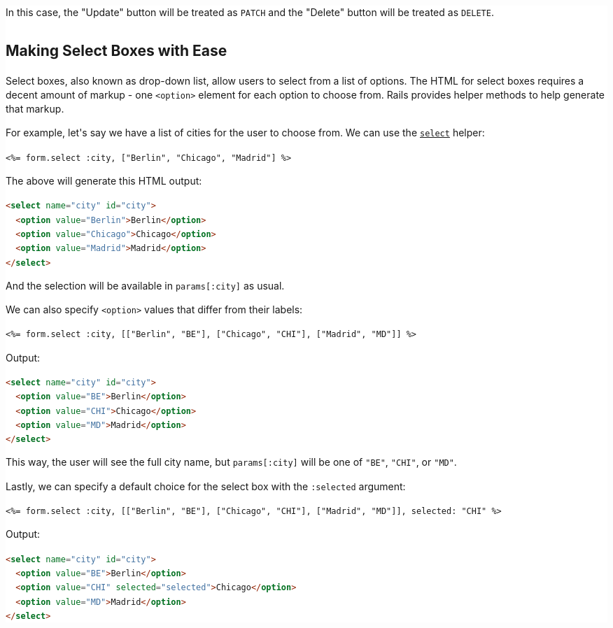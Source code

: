 In this case, the "Update" button will be treated as `PATCH` and the "Delete" button will be treated as `DELETE`.

[formmethod]: https://developer.mozilla.org/en-US/docs/Web/HTML/Element/button#attr-formmethod
[button-name]: https://developer.mozilla.org/en-US/docs/Web/HTML/Element/button#attr-name
[button-value]: https://developer.mozilla.org/en-US/docs/Web/HTML/Element/button#attr-value

Making Select Boxes with Ease
-----------------------------

Select boxes, also known as drop-down list, allow users to select from a list of options. The HTML for select boxes requires a decent amount of markup - one `<option>` element for each option to choose from. Rails provides helper methods to help generate that markup.

For example, let's say we have a list of cities for the user to choose from. We can use the [`select`](https://api.rubyonrails.org/classes/ActionView/Helpers/FormBuilder.html#method-i-select) helper:

```erb
<%= form.select :city, ["Berlin", "Chicago", "Madrid"] %>
```

The above will generate this HTML output:

```html
<select name="city" id="city">
  <option value="Berlin">Berlin</option>
  <option value="Chicago">Chicago</option>
  <option value="Madrid">Madrid</option>
</select>
```

And the selection will be available in `params[:city]` as usual.

We can also specify `<option>` values that differ from their labels:

```erb
<%= form.select :city, [["Berlin", "BE"], ["Chicago", "CHI"], ["Madrid", "MD"]] %>
```

Output:

```html
<select name="city" id="city">
  <option value="BE">Berlin</option>
  <option value="CHI">Chicago</option>
  <option value="MD">Madrid</option>
</select>
```

This way, the user will see the full city name, but `params[:city]` will be one of `"BE"`, `"CHI"`, or `"MD"`.

Lastly, we can specify a default choice for the select box with the `:selected` argument:

```erb
<%= form.select :city, [["Berlin", "BE"], ["Chicago", "CHI"], ["Madrid", "MD"]], selected: "CHI" %>
```

Output:

```html
<select name="city" id="city">
  <option value="BE">Berlin</option>
  <option value="CHI" selected="selected">Chicago</option>
  <option value="MD">Madrid</option>
</select>
```
